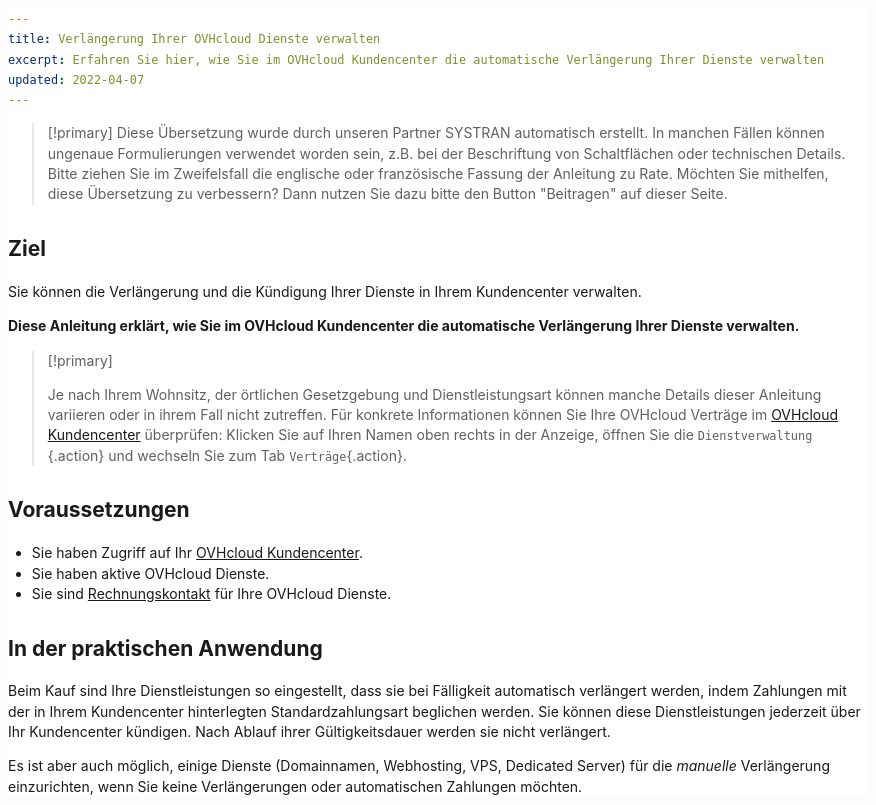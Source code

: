```yaml
---
title: Verlängerung Ihrer OVHcloud Dienste verwalten
excerpt: Erfahren Sie hier, wie Sie im OVHcloud Kundencenter die automatische Verlängerung Ihrer Dienste verwalten
updated: 2022-04-07
---
```


> [!primary]
> Diese Übersetzung wurde durch unseren Partner SYSTRAN automatisch erstellt. In manchen Fällen können ungenaue Formulierungen verwendet worden sein, z.B. bei der Beschriftung von Schaltflächen oder technischen Details. Bitte ziehen Sie im Zweifelsfall die englische oder französische Fassung der Anleitung zu Rate. Möchten Sie mithelfen, diese Übersetzung zu verbessern? Dann nutzen Sie dazu bitte den Button "Beitragen" auf dieser Seite.
>

## Ziel

Sie können die Verlängerung und die Kündigung Ihrer Dienste in Ihrem Kundencenter verwalten.

**Diese Anleitung erklärt, wie Sie im OVHcloud Kundencenter die automatische Verlängerung Ihrer Dienste verwalten.**

> [!primary]
>
> Je nach Ihrem Wohnsitz, der örtlichen Gesetzgebung und Dienstleistungsart können manche Details dieser Anleitung variieren oder in ihrem Fall nicht zutreffen. Für konkrete Informationen können Sie Ihre OVHcloud Verträge im [OVHcloud Kundencenter](https://www.ovh.com/auth/?action=gotomanager&from=https://www.ovh.de/&ovhSubsidiary=de) überprüfen: Klicken Sie auf Ihren Namen oben rechts in der Anzeige, öffnen Sie die `Dienstverwaltung`{.action} und wechseln Sie zum Tab `Verträge`{.action}.
>

<iframe width="560" height="315" src="https://www.youtube-nocookie.com/embed/dfpPCa0mUyo" frameborder="0" allow="accelerometer; autoplay; encrypted-media; gyroscope; picture-in-picture" allowfullscreen></iframe>

## Voraussetzungen

- Sie haben Zugriff auf Ihr [OVHcloud Kundencenter](https://www.ovh.com/auth/?action=gotomanager&from=https://www.ovh.de/&ovhSubsidiary=de).
- Sie haben aktive OVHcloud Dienste.
- Sie sind [Rechnungskontakt](/pages/account_and_service_management/account_information/managing_contacts#definition) für Ihre OVHcloud Dienste.

## In der praktischen Anwendung

Beim Kauf sind Ihre Dienstleistungen so eingestellt, dass sie bei Fälligkeit automatisch verlängert werden, indem Zahlungen mit der in Ihrem Kundencenter hinterlegten Standardzahlungsart beglichen werden. Sie können diese Dienstleistungen jederzeit über Ihr Kundencenter kündigen. Nach Ablauf ihrer Gültigkeitsdauer werden sie nicht verlängert.

Es ist aber auch möglich, einige Dienste (Domainnamen, Webhosting, VPS, Dedicated Server) für die *manuelle* Verlängerung einzurichten, wenn Sie keine Verlängerungen oder automatischen Zahlungen möchten.
